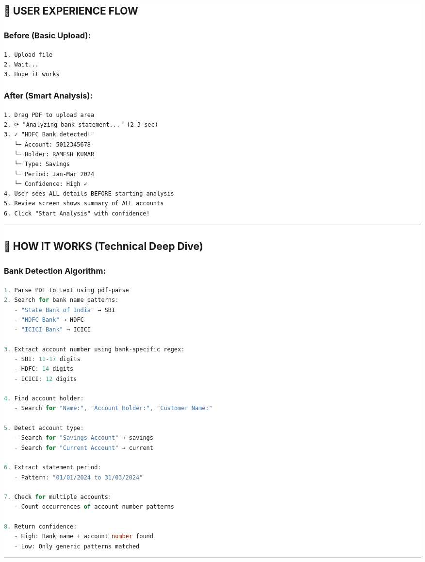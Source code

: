 
## 🎨 USER EXPERIENCE FLOW

### **Before (Basic Upload)**:
```
1. Upload file
2. Wait...
3. Hope it works
```

### **After (Smart Analysis)**:
```
1. Drag PDF to upload area
2. ⟳ "Analyzing bank statement..." (2-3 sec)
3. ✓ "HDFC Bank detected!"
   └─ Account: 5012345678
   └─ Holder: RAMESH KUMAR
   └─ Type: Savings
   └─ Period: Jan-Mar 2024
   └─ Confidence: High ✓
4. User sees ALL details BEFORE starting analysis
5. Review screen shows summary of ALL accounts
6. Click "Start Analysis" with confidence!
```

---

## 🧠 HOW IT WORKS (Technical Deep Dive)

### **Bank Detection Algorithm**:

```typescript
1. Parse PDF to text using pdf-parse
2. Search for bank name patterns:
   - "State Bank of India" → SBI
   - "HDFC Bank" → HDFC
   - "ICICI Bank" → ICICI
   
3. Extract account number using bank-specific regex:
   - SBI: 11-17 digits
   - HDFC: 14 digits
   - ICICI: 12 digits
   
4. Find account holder:
   - Search for "Name:", "Account Holder:", "Customer Name:"
   
5. Detect account type:
   - Search for "Savings Account" → savings
   - Search for "Current Account" → current
   
6. Extract statement period:
   - Pattern: "01/01/2024 to 31/03/2024"
   
7. Check for multiple accounts:
   - Count occurrences of account number patterns
   
8. Return confidence:
   - High: Bank name + account number found
   - Low: Only generic patterns matched
```

---